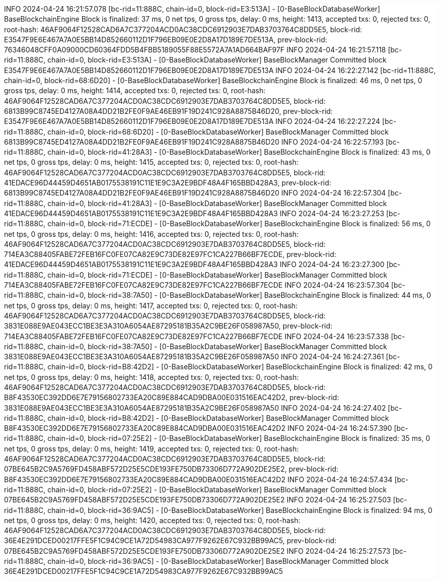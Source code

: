 INFO  2024-04-24 16:21:57.078 [bc-rid=11:888C, chain-id=0, block-rid=E3:513A] - [0-BaseBlockDatabaseWorker] BaseBlockchainEngine Block is finalized: 37 ms, 0 net tps, 0 gross tps, delay: 0 ms, height: 1413, accepted txs: 0, rejected txs: 0, root-hash: 46AF9064F12528CAD6A7C377204ACD0AC38CDC6912903E7DAB3703764C8DD5E5, block-rid: E3547F9E6E467A7A0E5BB14D852660112D1F796EB09E0E2D8A17D189E7DE513A, prev-block-rid: 76346048CFF0A09000CD60364FDD5B4FBB5189055F88E5572A7A1AD664BAF97F 
INFO  2024-04-24 16:21:57.118 [bc-rid=11:888C, chain-id=0, block-rid=E3:513A] - [0-BaseBlockDatabaseWorker] BaseBlockManager Committed block E3547F9E6E467A7A0E5BB14D852660112D1F796EB09E0E2D8A17D189E7DE513A
INFO  2024-04-24 16:22:27.142 [bc-rid=11:888C, chain-id=0, block-rid=68:6D20] - [0-BaseBlockDatabaseWorker] BaseBlockchainEngine Block is finalized: 46 ms, 0 net tps, 0 gross tps, delay: 0 ms, height: 1414, accepted txs: 0, rejected txs: 0, root-hash: 46AF9064F12528CAD6A7C377204ACD0AC38CDC6912903E7DAB3703764C8DD5E5, block-rid: 6813B99C8745ED4127A08A4DD21B2FE0F9AE46EB91F19D241C928A8875B46D20, prev-block-rid: E3547F9E6E467A7A0E5BB14D852660112D1F796EB09E0E2D8A17D189E7DE513A 
INFO  2024-04-24 16:22:27.224 [bc-rid=11:888C, chain-id=0, block-rid=68:6D20] - [0-BaseBlockDatabaseWorker] BaseBlockManager Committed block 6813B99C8745ED4127A08A4DD21B2FE0F9AE46EB91F19D241C928A8875B46D20
INFO  2024-04-24 16:22:57.193 [bc-rid=11:888C, chain-id=0, block-rid=41:28A3] - [0-BaseBlockDatabaseWorker] BaseBlockchainEngine Block is finalized: 43 ms, 0 net tps, 0 gross tps, delay: 0 ms, height: 1415, accepted txs: 0, rejected txs: 0, root-hash: 46AF9064F12528CAD6A7C377204ACD0AC38CDC6912903E7DAB3703764C8DD5E5, block-rid: 41EDACE96D44459D4651AB0175538191C11E1E9C3A2E9BDF48A4F165BBD428A3, prev-block-rid: 6813B99C8745ED4127A08A4DD21B2FE0F9AE46EB91F19D241C928A8875B46D20 
INFO  2024-04-24 16:22:57.304 [bc-rid=11:888C, chain-id=0, block-rid=41:28A3] - [0-BaseBlockDatabaseWorker] BaseBlockManager Committed block 41EDACE96D44459D4651AB0175538191C11E1E9C3A2E9BDF48A4F165BBD428A3
INFO  2024-04-24 16:23:27.253 [bc-rid=11:888C, chain-id=0, block-rid=71:ECDE] - [0-BaseBlockDatabaseWorker] BaseBlockchainEngine Block is finalized: 56 ms, 0 net tps, 0 gross tps, delay: 0 ms, height: 1416, accepted txs: 0, rejected txs: 0, root-hash: 46AF9064F12528CAD6A7C377204ACD0AC38CDC6912903E7DAB3703764C8DD5E5, block-rid: 714EA3C88405FABE72FEB16FC0FE07CA82E9C73DE82E97FC1CA227B66BF7ECDE, prev-block-rid: 41EDACE96D44459D4651AB0175538191C11E1E9C3A2E9BDF48A4F165BBD428A3 
INFO  2024-04-24 16:23:27.300 [bc-rid=11:888C, chain-id=0, block-rid=71:ECDE] - [0-BaseBlockDatabaseWorker] BaseBlockManager Committed block 714EA3C88405FABE72FEB16FC0FE07CA82E9C73DE82E97FC1CA227B66BF7ECDE
INFO  2024-04-24 16:23:57.304 [bc-rid=11:888C, chain-id=0, block-rid=38:7A50] - [0-BaseBlockDatabaseWorker] BaseBlockchainEngine Block is finalized: 44 ms, 0 net tps, 0 gross tps, delay: 0 ms, height: 1417, accepted txs: 0, rejected txs: 0, root-hash: 46AF9064F12528CAD6A7C377204ACD0AC38CDC6912903E7DAB3703764C8DD5E5, block-rid: 3831E088E9AE043ECC1BE3E3A310A6054AE87295181B35A2C9BE26F058987A50, prev-block-rid: 714EA3C88405FABE72FEB16FC0FE07CA82E9C73DE82E97FC1CA227B66BF7ECDE 
INFO  2024-04-24 16:23:57.338 [bc-rid=11:888C, chain-id=0, block-rid=38:7A50] - [0-BaseBlockDatabaseWorker] BaseBlockManager Committed block 3831E088E9AE043ECC1BE3E3A310A6054AE87295181B35A2C9BE26F058987A50
INFO  2024-04-24 16:24:27.361 [bc-rid=11:888C, chain-id=0, block-rid=B8:42D2] - [0-BaseBlockDatabaseWorker] BaseBlockchainEngine Block is finalized: 42 ms, 0 net tps, 0 gross tps, delay: 0 ms, height: 1418, accepted txs: 0, rejected txs: 0, root-hash: 46AF9064F12528CAD6A7C377204ACD0AC38CDC6912903E7DAB3703764C8DD5E5, block-rid: B8F43530EC392DD6E7E79156802733EA20C89E884CAD9DBA00E031516EAC42D2, prev-block-rid: 3831E088E9AE043ECC1BE3E3A310A6054AE87295181B35A2C9BE26F058987A50 
INFO  2024-04-24 16:24:27.402 [bc-rid=11:888C, chain-id=0, block-rid=B8:42D2] - [0-BaseBlockDatabaseWorker] BaseBlockManager Committed block B8F43530EC392DD6E7E79156802733EA20C89E884CAD9DBA00E031516EAC42D2
INFO  2024-04-24 16:24:57.390 [bc-rid=11:888C, chain-id=0, block-rid=07:25E2] - [0-BaseBlockDatabaseWorker] BaseBlockchainEngine Block is finalized: 35 ms, 0 net tps, 0 gross tps, delay: 0 ms, height: 1419, accepted txs: 0, rejected txs: 0, root-hash: 46AF9064F12528CAD6A7C377204ACD0AC38CDC6912903E7DAB3703764C8DD5E5, block-rid: 07BE645B2C9A5769FD458ABF572D25E5CDE193FE750DB73306D772A902DE25E2, prev-block-rid: B8F43530EC392DD6E7E79156802733EA20C89E884CAD9DBA00E031516EAC42D2 
INFO  2024-04-24 16:24:57.434 [bc-rid=11:888C, chain-id=0, block-rid=07:25E2] - [0-BaseBlockDatabaseWorker] BaseBlockManager Committed block 07BE645B2C9A5769FD458ABF572D25E5CDE193FE750DB73306D772A902DE25E2
INFO  2024-04-24 16:25:27.503 [bc-rid=11:888C, chain-id=0, block-rid=36:9AC5] - [0-BaseBlockDatabaseWorker] BaseBlockchainEngine Block is finalized: 94 ms, 0 net tps, 0 gross tps, delay: 0 ms, height: 1420, accepted txs: 0, rejected txs: 0, root-hash: 46AF9064F12528CAD6A7C377204ACD0AC38CDC6912903E7DAB3703764C8DD5E5, block-rid: 36E4E291DCED00217FFE5F1C94C9CE1A72D54983CA977F9262E67C932BB99AC5, prev-block-rid: 07BE645B2C9A5769FD458ABF572D25E5CDE193FE750DB73306D772A902DE25E2 
INFO  2024-04-24 16:25:27.573 [bc-rid=11:888C, chain-id=0, block-rid=36:9AC5] - [0-BaseBlockDatabaseWorker] BaseBlockManager Committed block 36E4E291DCED00217FFE5F1C94C9CE1A72D54983CA977F9262E67C932BB99AC5